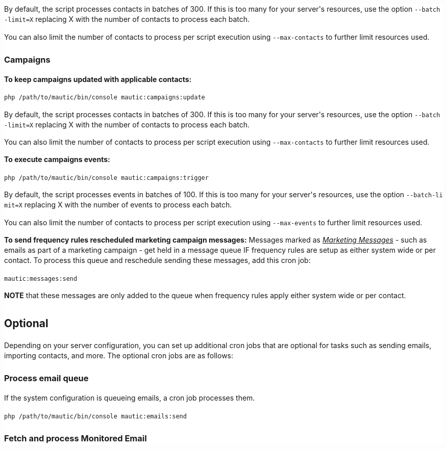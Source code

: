 By default, the script processes contacts in batches of 300. If this is too many for your server's resources, use the option `--batch-limit=X` replacing X with the number of contacts to process each batch.

You can also limit the number of contacts to process per script execution using `--max-contacts` to further limit resources used.

### Campaigns
**To keep campaigns updated with applicable contacts:**

```
php /path/to/mautic/bin/console mautic:campaigns:update
```

By default, the script processes contacts in batches of 300. If this is too many for your server's resources, use the option `--batch-limit=X` replacing X with the number of contacts to process each batch.

You can also limit the number of contacts to process per script execution using `--max-contacts` to further limit resources used.

**To execute campaigns events:**

```
php /path/to/mautic/bin/console mautic:campaigns:trigger
```

By default, the script processes events in batches of 100. If this is too many for your server's resources, use the option `--batch-limit=X` replacing X with the number of events to process each batch.

You can also limit the number of contacts to process per script execution using `--max-events` to further limit resources used.

**To send frequency rules rescheduled marketing campaign messages:**
Messages marked as [_Marketing Messages_][marketing-messages] - such as emails as part of a marketing campaign - get held in a message queue IF frequency rules are setup as either system wide or per contact. To process this queue and reschedule sending these messages, add this cron job:

`mautic:messages:send`

**NOTE** that these messages are only added to the queue when frequency rules apply either system wide or per contact.

## Optional
Depending on your server configuration, you can set up additional cron jobs that are optional for tasks such as sending emails, importing contacts, and more. The optional cron jobs are as follows:

### Process email queue

If the system configuration is queueing emails, a cron job processes them.

```
php /path/to/mautic/bin/console mautic:emails:send
```

### Fetch and process Monitored Email


[cron-jobs]: <https://en.wikipedia.org/wiki/Cron>
[apache-foundation-guide]: <https://www.howtoforge.com/a-short-introduction-to-cron-jobs>
[maxmind]: <http://www.maxmind.com>
[ccasa-unported-license]: <http://creativecommons.org/licenses/by-sa/3.0/>
[marketing-messages]: </contacts/message-queue>
[bounce-management]: </channels/emails/bounce-management>
[social-monitoring]: </channels/social-monitoring>